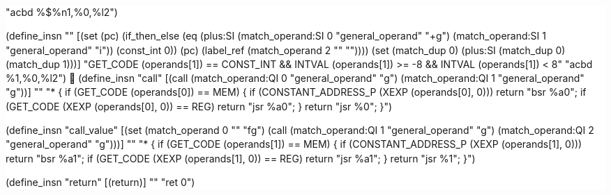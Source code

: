   "acbd %$%n1,%0,%l2")

(define_insn ""
  [(set (pc)
	(if_then_else
	 (eq (plus:SI (match_operand:SI 0 "general_operand" "+g")
		      (match_operand:SI 1 "general_operand" "i"))
	     (const_int 0))
	 (pc)
	 (label_ref (match_operand 2 "" ""))))
  (set (match_dup 0)
       (plus:SI (match_dup 0)
		(match_dup 1)))]
  "GET_CODE (operands[1]) == CONST_INT
   && INTVAL (operands[1]) >= -8 && INTVAL (operands[1]) < 8"
  "acbd %1,%0,%l2")

(define_insn "call"
  [(call (match_operand:QI 0 "general_operand" "g")
	 (match_operand:QI 1 "general_operand" "g"))]
  ""
  "*
{
  if (GET_CODE (operands[0]) == MEM)
    {
      if (CONSTANT_ADDRESS_P (XEXP (operands[0], 0)))
	return \"bsr %a0\";
      if (GET_CODE (XEXP (operands[0], 0)) == REG)
        return \"jsr %a0\";
    }
  return \"jsr %0\";
}")

(define_insn "call_value"
  [(set (match_operand 0 "" "fg")
	(call (match_operand:QI 1 "general_operand" "g")
	      (match_operand:QI 2 "general_operand" "g")))]
  ""
  "*
{
  if (GET_CODE (operands[1]) == MEM)
    {
      if (CONSTANT_ADDRESS_P (XEXP (operands[1], 0)))
	return \"bsr %a1\";
      if (GET_CODE (XEXP (operands[1], 0)) == REG)
        return \"jsr %a1\";
    }
  return \"jsr %1\";
}")

(define_insn "return"
  [(return)]
  ""
  "ret 0")
